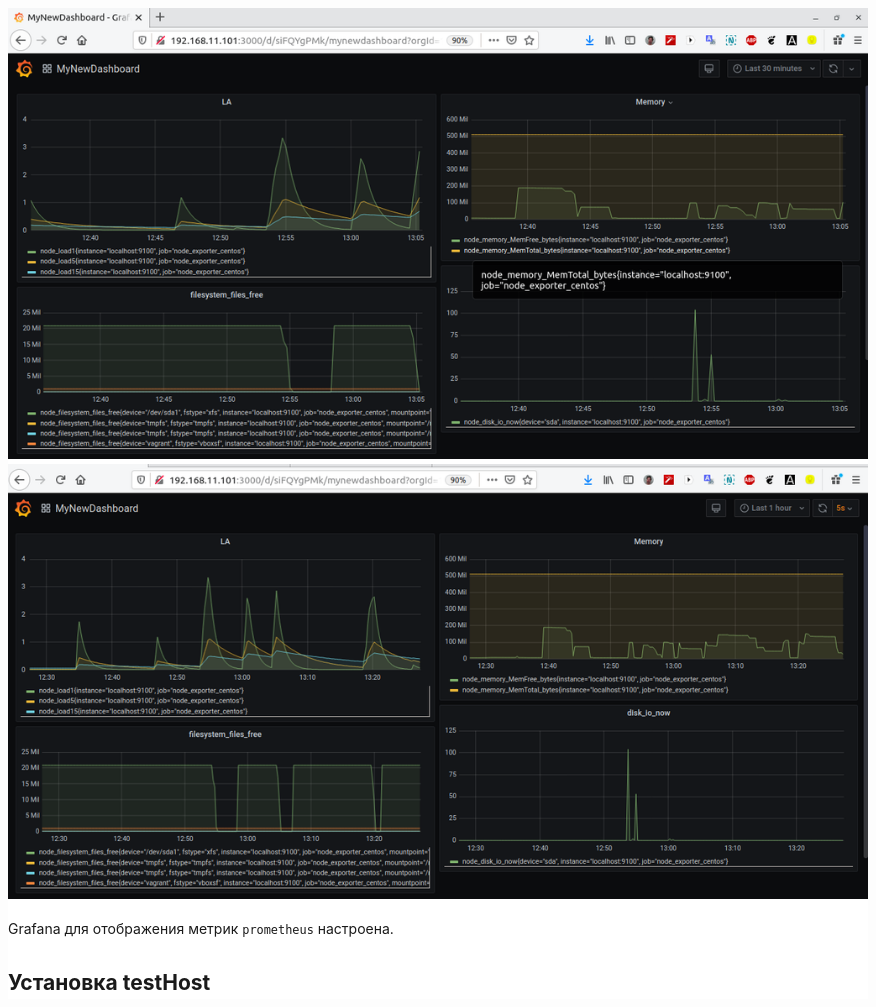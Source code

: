 ![](pictutes/grafana_03.png)
![](pictutes/grafana_04.png)

Grafana для отображения метрик `prometheus` настроена.

## Установка testHost
